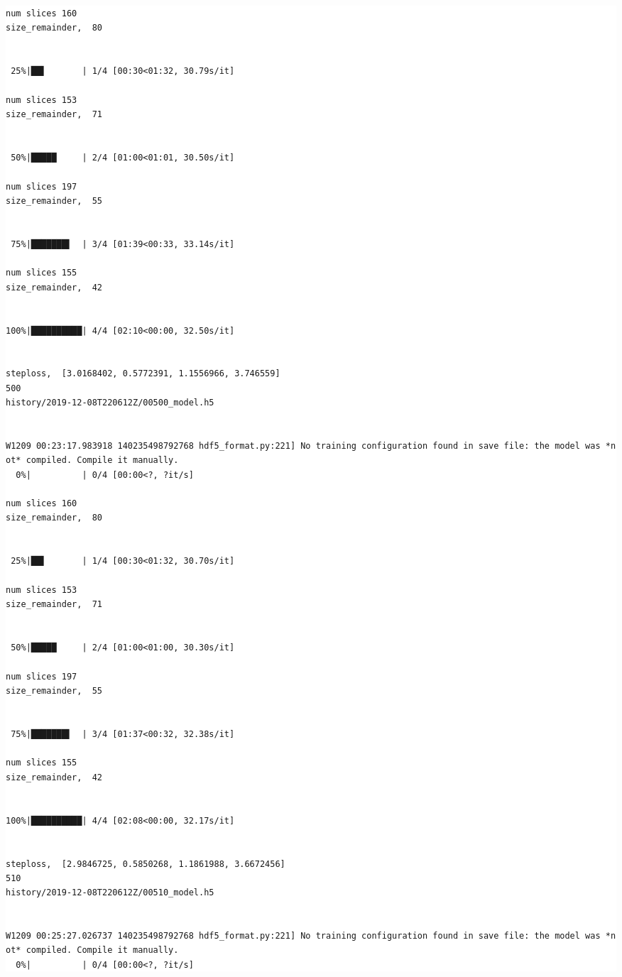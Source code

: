     num slices 160
    size_remainder,  80


     25%|██▌       | 1/4 [00:30<01:32, 30.79s/it]

    num slices 153
    size_remainder,  71


     50%|█████     | 2/4 [01:00<01:01, 30.50s/it]

    num slices 197
    size_remainder,  55


     75%|███████▌  | 3/4 [01:39<00:33, 33.14s/it]

    num slices 155
    size_remainder,  42


    100%|██████████| 4/4 [02:10<00:00, 32.50s/it]


    steploss,  [3.0168402, 0.5772391, 1.1556966, 3.746559]
    500
    history/2019-12-08T220612Z/00500_model.h5


    W1209 00:23:17.983918 140235498792768 hdf5_format.py:221] No training configuration found in save file: the model was *not* compiled. Compile it manually.
      0%|          | 0/4 [00:00<?, ?it/s]

    num slices 160
    size_remainder,  80


     25%|██▌       | 1/4 [00:30<01:32, 30.70s/it]

    num slices 153
    size_remainder,  71


     50%|█████     | 2/4 [01:00<01:00, 30.30s/it]

    num slices 197
    size_remainder,  55


     75%|███████▌  | 3/4 [01:37<00:32, 32.38s/it]

    num slices 155
    size_remainder,  42


    100%|██████████| 4/4 [02:08<00:00, 32.17s/it]


    steploss,  [2.9846725, 0.5850268, 1.1861988, 3.6672456]
    510
    history/2019-12-08T220612Z/00510_model.h5


    W1209 00:25:27.026737 140235498792768 hdf5_format.py:221] No training configuration found in save file: the model was *not* compiled. Compile it manually.
      0%|          | 0/4 [00:00<?, ?it/s]
